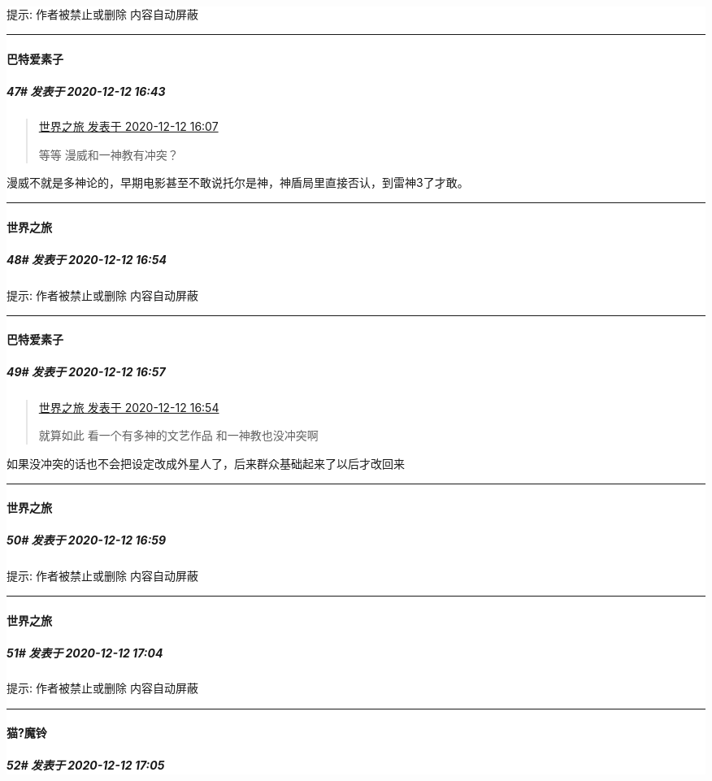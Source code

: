 提示: 作者被禁止或删除 内容自动屏蔽


-----

####  巴特爱素子  
##### 47#       发表于 2020-12-12 16:43


<blockquote><a href="httphttps://bbs.saraba1st.com/2b/forum.php?mod=redirect&amp;goto=findpost&amp;pid=49696550&amp;ptid=1977132" target="_blank">世界之旅 发表于 2020-12-12 16:07</a>

等等 漫威和一神教有冲突？</blockquote>
漫威不就是多神论的，早期电影甚至不敢说托尔是神，神盾局里直接否认，到雷神3了才敢。


-----

####  世界之旅  
##### 48#       发表于 2020-12-12 16:54

提示: 作者被禁止或删除 内容自动屏蔽


-----

####  巴特爱素子  
##### 49#       发表于 2020-12-12 16:57


<blockquote><a href="httphttps://bbs.saraba1st.com/2b/forum.php?mod=redirect&amp;goto=findpost&amp;pid=49696918&amp;ptid=1977132" target="_blank">世界之旅 发表于 2020-12-12 16:54</a>

就算如此 看一个有多神的文艺作品 和一神教也没冲突啊</blockquote>
如果没冲突的话也不会把设定改成外星人了，后来群众基础起来了以后才改回来


-----

####  世界之旅  
##### 50#       发表于 2020-12-12 16:59

提示: 作者被禁止或删除 内容自动屏蔽


-----

####  世界之旅  
##### 51#       发表于 2020-12-12 17:04

提示: 作者被禁止或删除 内容自动屏蔽


-----

####  猫?魔铃  
##### 52#       发表于 2020-12-12 17:05

